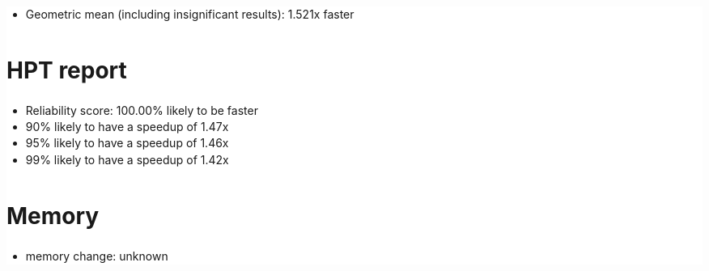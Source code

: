 - Geometric mean (including insignificant results): 1.521x faster

# HPT report

- Reliability score: 100.00% likely to be faster
- 90% likely to have a speedup of 1.47x
- 95% likely to have a speedup of 1.46x
- 99% likely to have a speedup of 1.42x

# Memory
- memory change: unknown